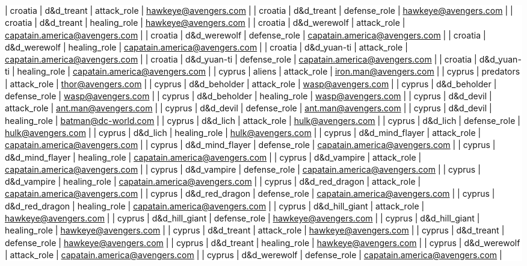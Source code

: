 | croatia | d&d_treant | attack_role | hawkeye@avengers.com |
| croatia | d&d_treant | defense_role | hawkeye@avengers.com |
| croatia | d&d_treant | healing_role | hawkeye@avengers.com |
| croatia | d&d_werewolf | attack_role | capatain.america@avengers.com |
| croatia | d&d_werewolf | defense_role | capatain.america@avengers.com |
| croatia | d&d_werewolf | healing_role | capatain.america@avengers.com |
| croatia | d&d_yuan-ti | attack_role | capatain.america@avengers.com |
| croatia | d&d_yuan-ti | defense_role | capatain.america@avengers.com |
| croatia | d&d_yuan-ti | healing_role | capatain.america@avengers.com |
| cyprus | aliens | attack_role | iron.man@avengers.com |
| cyprus | predators | attack_role | thor@avengers.com |
| cyprus | d&d_beholder | attack_role | wasp@avengers.com |
| cyprus | d&d_beholder | defense_role | wasp@avengers.com |
| cyprus | d&d_beholder | healing_role | wasp@avengers.com |
| cyprus | d&d_devil | attack_role | ant.man@avengers.com |
| cyprus | d&d_devil | defense_role | ant.man@avengers.com |
| cyprus | d&d_devil | healing_role | batman@dc-world.com |
| cyprus | d&d_lich | attack_role | hulk@avengers.com |
| cyprus | d&d_lich | defense_role | hulk@avengers.com |
| cyprus | d&d_lich | healing_role | hulk@avengers.com |
| cyprus | d&d_mind_flayer | attack_role | capatain.america@avengers.com |
| cyprus | d&d_mind_flayer | defense_role | capatain.america@avengers.com |
| cyprus | d&d_mind_flayer | healing_role | capatain.america@avengers.com |
| cyprus | d&d_vampire | attack_role | capatain.america@avengers.com |
| cyprus | d&d_vampire | defense_role | capatain.america@avengers.com |
| cyprus | d&d_vampire | healing_role | capatain.america@avengers.com |
| cyprus | d&d_red_dragon | attack_role | capatain.america@avengers.com |
| cyprus | d&d_red_dragon | defense_role | capatain.america@avengers.com |
| cyprus | d&d_red_dragon | healing_role | capatain.america@avengers.com |
| cyprus | d&d_hill_giant | attack_role | hawkeye@avengers.com |
| cyprus | d&d_hill_giant | defense_role | hawkeye@avengers.com |
| cyprus | d&d_hill_giant | healing_role | hawkeye@avengers.com |
| cyprus | d&d_treant | attack_role | hawkeye@avengers.com |
| cyprus | d&d_treant | defense_role | hawkeye@avengers.com |
| cyprus | d&d_treant | healing_role | hawkeye@avengers.com |
| cyprus | d&d_werewolf | attack_role | capatain.america@avengers.com |
| cyprus | d&d_werewolf | defense_role | capatain.america@avengers.com |